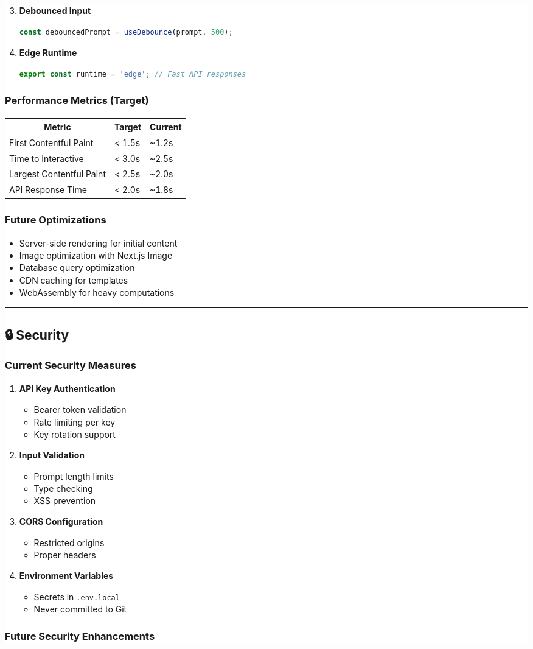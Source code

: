3. **Debounced Input**
   ```typescript
   const debouncedPrompt = useDebounce(prompt, 500);
   ```

4. **Edge Runtime**
   ```typescript
   export const runtime = 'edge'; // Fast API responses
   ```

### **Performance Metrics** (Target)

| Metric | Target | Current |
|--------|--------|---------|
| First Contentful Paint | < 1.5s | ~1.2s |
| Time to Interactive | < 3.0s | ~2.5s |
| Largest Contentful Paint | < 2.5s | ~2.0s |
| API Response Time | < 2.0s | ~1.8s |

### **Future Optimizations**

- Server-side rendering for initial content
- Image optimization with Next.js Image
- Database query optimization
- CDN caching for templates
- WebAssembly for heavy computations

---

## 🔒 **Security**

### **Current Security Measures**

1. **API Key Authentication**
   - Bearer token validation
   - Rate limiting per key
   - Key rotation support

2. **Input Validation**
   - Prompt length limits
   - Type checking
   - XSS prevention

3. **CORS Configuration**
   - Restricted origins
   - Proper headers

4. **Environment Variables**
   - Secrets in `.env.local`
   - Never committed to Git

### **Future Security Enhancements**
